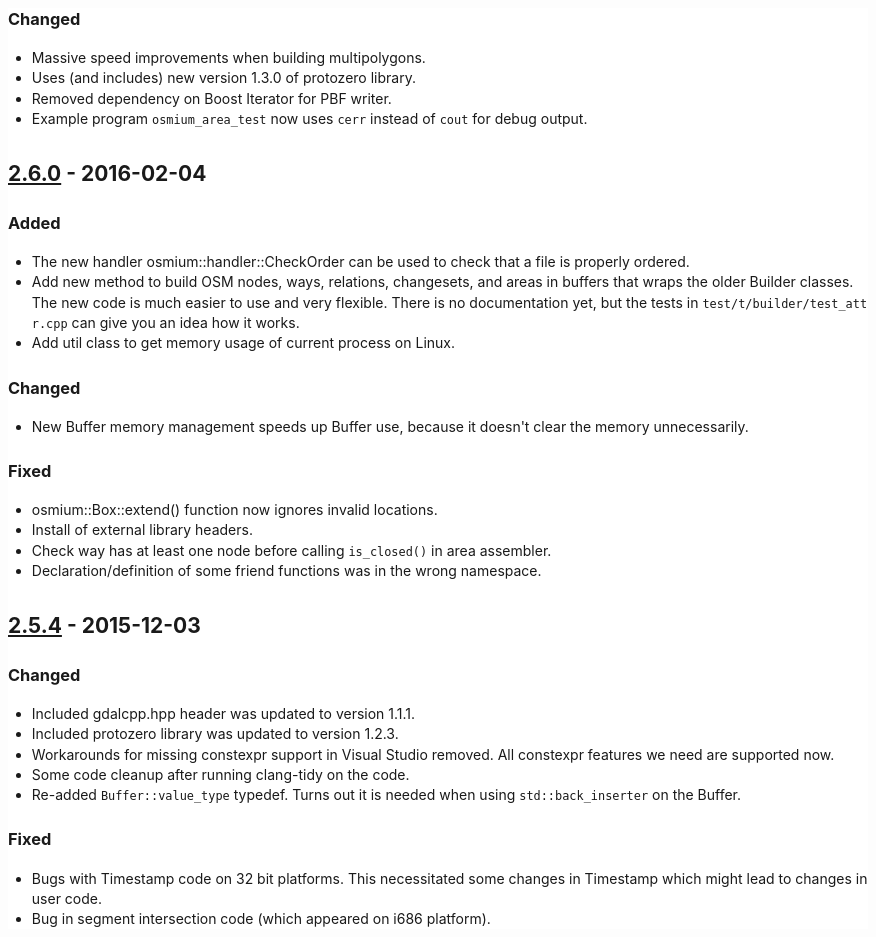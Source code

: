### Changed

- Massive speed improvements when building multipolygons.
- Uses (and includes) new version 1.3.0 of protozero library.
- Removed dependency on Boost Iterator for PBF writer.
- Example program `osmium_area_test` now uses `cerr` instead of `cout` for
  debug output.


## [2.6.0] - 2016-02-04

### Added

- The new handler osmium::handler::CheckOrder can be used to check that a
  file is properly ordered.
- Add new method to build OSM nodes, ways, relations, changesets, and areas
  in buffers that wraps the older Builder classes. The new code is much easier
  to use and very flexible. There is no documentation yet, but the tests in
  `test/t/builder/test_attr.cpp` can give you an idea how it works.
- Add util class to get memory usage of current process on Linux.

### Changed

- New Buffer memory management speeds up Buffer use, because it doesn't clear
  the memory unnecessarily.

### Fixed

- osmium::Box::extend() function now ignores invalid locations.
- Install of external library headers.
- Check way has at least one node before calling `is_closed()` in area
  assembler.
- Declaration/definition of some friend functions was in the wrong namespace.


## [2.5.4] - 2015-12-03

### Changed

- Included gdalcpp.hpp header was updated to version 1.1.1.
- Included protozero library was updated to version 1.2.3.
- Workarounds for missing constexpr support in Visual Studio removed. All
  constexpr features we need are supported now.
- Some code cleanup after running clang-tidy on the code.
- Re-added `Buffer::value_type` typedef. Turns out it is needed when using
  `std::back_inserter` on the Buffer.

### Fixed

- Bugs with Timestamp code on 32 bit platforms. This necessitated
  some changes in Timestamp which might lead to changes in user
  code.
- Bug in segment intersection code (which appeared on i686 platform).


[unreleased]: https://github.com/osmcode/libosmium/compare/v2.18.0...HEAD
[2.18.0]: https://github.com/osmcode/libosmium/compare/v2.17.3...v2.18.0
[2.17.3]: https://github.com/osmcode/libosmium/compare/v2.17.2...v2.17.3
[2.17.2]: https://github.com/osmcode/libosmium/compare/v2.17.1...v2.17.2
[2.17.1]: https://github.com/osmcode/libosmium/compare/v2.17.0...v2.17.1
[2.17.0]: https://github.com/osmcode/libosmium/compare/v2.16.0...v2.17.0
[2.16.0]: https://github.com/osmcode/libosmium/compare/v2.15.6...v2.16.0
[2.15.6]: https://github.com/osmcode/libosmium/compare/v2.15.5...v2.15.6
[2.15.5]: https://github.com/osmcode/libosmium/compare/v2.15.4...v2.15.5
[2.15.4]: https://github.com/osmcode/libosmium/compare/v2.15.3...v2.15.4
[2.15.3]: https://github.com/osmcode/libosmium/compare/v2.15.2...v2.15.3
[2.15.2]: https://github.com/osmcode/libosmium/compare/v2.15.1...v2.15.2
[2.15.1]: https://github.com/osmcode/libosmium/compare/v2.15.0...v2.15.1
[2.15.0]: https://github.com/osmcode/libosmium/compare/v2.14.2...v2.15.0
[2.14.2]: https://github.com/osmcode/libosmium/compare/v2.14.1...v2.14.2
[2.14.1]: https://github.com/osmcode/libosmium/compare/v2.14.0...v2.14.1
[2.14.0]: https://github.com/osmcode/libosmium/compare/v2.13.1...v2.14.0
[2.13.1]: https://github.com/osmcode/libosmium/compare/v2.13.0...v2.13.1
[2.13.0]: https://github.com/osmcode/libosmium/compare/v2.12.2...v2.13.0
[2.12.2]: https://github.com/osmcode/libosmium/compare/v2.12.1...v2.12.2
[2.12.1]: https://github.com/osmcode/libosmium/compare/v2.12.0...v2.12.1
[2.12.0]: https://github.com/osmcode/libosmium/compare/v2.11.0...v2.12.0
[2.11.0]: https://github.com/osmcode/libosmium/compare/v2.10.3...v2.11.0
[2.10.3]: https://github.com/osmcode/libosmium/compare/v2.10.2...v2.10.3
[2.10.2]: https://github.com/osmcode/libosmium/compare/v2.10.1...v2.10.2
[2.10.1]: https://github.com/osmcode/libosmium/compare/v2.10.0...v2.10.1
[2.10.0]: https://github.com/osmcode/libosmium/compare/v2.9.0...v2.10.0
[2.9.0]: https://github.com/osmcode/libosmium/compare/v2.8.0...v2.9.0
[2.8.0]: https://github.com/osmcode/libosmium/compare/v2.7.2...v2.8.0
[2.7.2]: https://github.com/osmcode/libosmium/compare/v2.7.1...v2.7.2
[2.7.1]: https://github.com/osmcode/libosmium/compare/v2.7.0...v2.7.1
[2.7.0]: https://github.com/osmcode/libosmium/compare/v2.6.1...v2.7.0
[2.6.1]: https://github.com/osmcode/libosmium/compare/v2.6.0...v2.6.1
[2.6.0]: https://github.com/osmcode/libosmium/compare/v2.5.4...v2.6.0
[2.5.4]: https://github.com/osmcode/libosmium/compare/v2.5.3...v2.5.4
[2.5.3]: https://github.com/osmcode/libosmium/compare/v2.5.2...v2.5.3
[2.5.2]: https://github.com/osmcode/libosmium/compare/v2.5.1...v2.5.2
[2.5.1]: https://github.com/osmcode/libosmium/compare/v2.5.0...v2.5.1
[2.5.0]: https://github.com/osmcode/libosmium/compare/v2.4.1...v2.5.0
[2.4.1]: https://github.com/osmcode/libosmium/compare/v2.4.0...v2.4.1
[2.4.0]: https://github.com/osmcode/libosmium/compare/v2.3.0...v2.4.0
[2.3.0]: https://github.com/osmcode/libosmium/compare/v2.2.0...v2.3.0
[2.2.0]: https://github.com/osmcode/libosmium/compare/v2.1.0...v2.2.0
[2.1.0]: https://github.com/osmcode/libosmium/compare/v2.0.0...v2.1.0